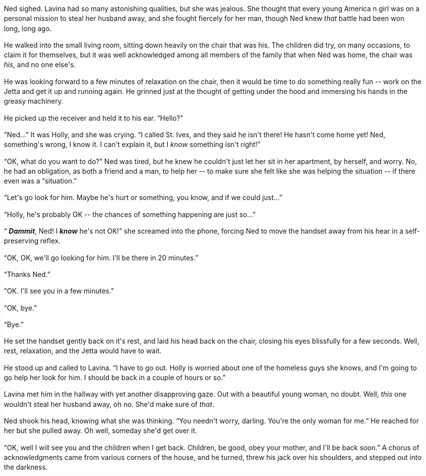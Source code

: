 Ned sighed. Lavina had so many astonishing qualities, but she was jealous.
She thought that every young America n girl was on a personal mission to steal
her husband away, and she fought fiercely for her man, though Ned knew _that_
battle had been won long, long ago.

He walked into the small living room, sitting down heavily on the chair that
was his. The children did try, on many occasions, to claim it for themselves,
but it was well acknowledged among all members of the family that when Ned was
home, the chair was _his_, and no one else's.

He was looking forward to a few minutes of relaxation on the chair, then it
would be time to do something really fun -- work on the Jetta and get it up and
running again. He grinned just at the thought of getting under the hood and
immersing his hands in the greasy machinery.

He picked up the receiver and held it to his ear. “Hello?”

“Ned...” It was Holly, and she was crying. “I called St. Ives, and they said
he isn't there! He hasn't come home yet! Ned, something's wrong, I know it. I
can't explain it, but I _know_ something isn't right!”

“OK, what do you want to do?” Ned was tired, but he knew he couldn't just
let her sit in her apartment, by herself, and worry. No, he had an obligation,
as both a friend and a man, to help her -- to make sure she felt like she was
helping the situation -- if there even was a “situation.”

“Let's go look for him. Maybe he's hurt or something, you know, and if we
could just...”

“Holly, he's probably OK -- the chances of something happening are just
so...”

“ **_Dammit_**, Ned! I **_know_** he's not OK!” she screamed into the
phone, forcing Ned to move the handset away from his hear in a self-preserving
reflex.

“OK, OK, we'll go looking for him. I'll be there in 20 minutes.”

“Thanks Ned.”

“OK. I'll see you in a few minutes.”

“OK, bye.”

“Bye.”

He set the handset gently back on it's rest, and laid his head back on the
chair, closing his eyes blissfully for a few seconds. Well, rest, relaxation,
and the Jetta would have to wait.

He stood up and called to Lavina. “I have to go out. Holly is worried about
one of the homeless guys she knows, and I'm going to go help her look for him.
I should be back in a couple of hours or so.”

Lavina met him in the hallway with yet another disapproving gaze. Out with a
beautiful young woman, no doubt. Well, _this_ one wouldn't steal her husband
away, oh no. She'd make sure of _that_.

Ned shook his head, knowing what she was thinking. “You needn't worry,
darling. You're the only woman for me.” He reached for her but she pulled
away. Oh well, someday she'd get over it.

“OK, well I will see you and the children when I get back. Children, be
good, obey your mother, and I'll be back soon.” A chorus of acknowledgments
came from various corners of the house, and he turned, threw his jack over his
shoulders, and stepped out into the darkness.

